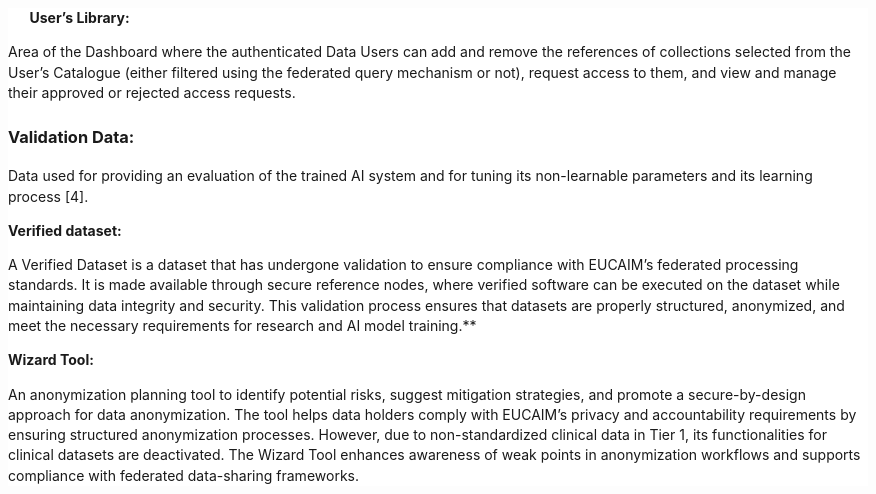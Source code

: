 `	`**User’s Library:**

Area of the Dashboard where the authenticated Data Users can add and remove the references of collections selected from the User’s Catalogue (either filtered using the federated query mechanism or not), request access to them, and view and manage their approved or rejected access requests.

### **Validation Data:**
Data used for providing an evaluation of the trained AI system and for tuning its non-learnable parameters and its learning process [4]. 

**Verified dataset:** 

A Verified Dataset is a dataset that has undergone validation to ensure compliance with EUCAIM’s federated processing standards. It is made available through secure reference nodes, where verified software can be executed on the dataset while maintaining data integrity and security. This validation process ensures that datasets are properly structured, anonymized, and meet the necessary requirements for research and AI model training.** 

**Wizard Tool:** 

An anonymization planning tool to identify potential risks, suggest mitigation strategies, and promote a secure-by-design approach for data anonymization. The tool helps data holders comply with EUCAIM’s privacy and accountability requirements by ensuring structured anonymization processes. However, due to non-standardized clinical data in Tier 1, its functionalities for clinical datasets are deactivated. The Wizard Tool enhances awareness of weak points in anonymization workflows and supports compliance with federated data-sharing frameworks. 



